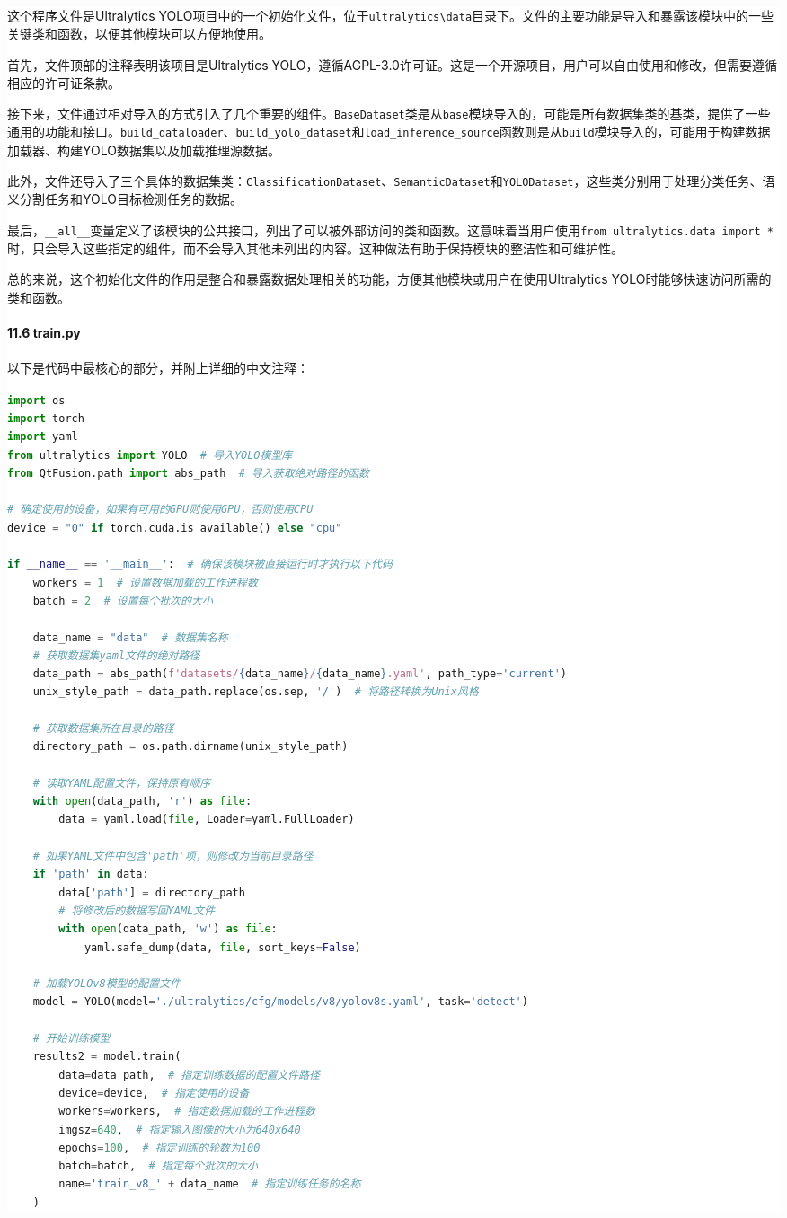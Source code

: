这个程序文件是Ultralytics YOLO项目中的一个初始化文件，位于`ultralytics\data`目录下。文件的主要功能是导入和暴露该模块中的一些关键类和函数，以便其他模块可以方便地使用。

首先，文件顶部的注释表明该项目是Ultralytics YOLO，遵循AGPL-3.0许可证。这是一个开源项目，用户可以自由使用和修改，但需要遵循相应的许可证条款。

接下来，文件通过相对导入的方式引入了几个重要的组件。`BaseDataset`类是从`base`模块导入的，可能是所有数据集类的基类，提供了一些通用的功能和接口。`build_dataloader`、`build_yolo_dataset`和`load_inference_source`函数则是从`build`模块导入的，可能用于构建数据加载器、构建YOLO数据集以及加载推理源数据。

此外，文件还导入了三个具体的数据集类：`ClassificationDataset`、`SemanticDataset`和`YOLODataset`，这些类分别用于处理分类任务、语义分割任务和YOLO目标检测任务的数据。

最后，`__all__`变量定义了该模块的公共接口，列出了可以被外部访问的类和函数。这意味着当用户使用`from ultralytics.data import *`时，只会导入这些指定的组件，而不会导入其他未列出的内容。这种做法有助于保持模块的整洁性和可维护性。

总的来说，这个初始化文件的作用是整合和暴露数据处理相关的功能，方便其他模块或用户在使用Ultralytics YOLO时能够快速访问所需的类和函数。

#### 11.6 train.py

以下是代码中最核心的部分，并附上详细的中文注释：

```python
import os
import torch
import yaml
from ultralytics import YOLO  # 导入YOLO模型库
from QtFusion.path import abs_path  # 导入获取绝对路径的函数

# 确定使用的设备，如果有可用的GPU则使用GPU，否则使用CPU
device = "0" if torch.cuda.is_available() else "cpu"

if __name__ == '__main__':  # 确保该模块被直接运行时才执行以下代码
    workers = 1  # 设置数据加载的工作进程数
    batch = 2  # 设置每个批次的大小

    data_name = "data"  # 数据集名称
    # 获取数据集yaml文件的绝对路径
    data_path = abs_path(f'datasets/{data_name}/{data_name}.yaml', path_type='current')  
    unix_style_path = data_path.replace(os.sep, '/')  # 将路径转换为Unix风格

    # 获取数据集所在目录的路径
    directory_path = os.path.dirname(unix_style_path)
    
    # 读取YAML配置文件，保持原有顺序
    with open(data_path, 'r') as file:
        data = yaml.load(file, Loader=yaml.FullLoader)
    
    # 如果YAML文件中包含'path'项，则修改为当前目录路径
    if 'path' in data:
        data['path'] = directory_path
        # 将修改后的数据写回YAML文件
        with open(data_path, 'w') as file:
            yaml.safe_dump(data, file, sort_keys=False)

    # 加载YOLOv8模型的配置文件
    model = YOLO(model='./ultralytics/cfg/models/v8/yolov8s.yaml', task='detect')  
    
    # 开始训练模型
    results2 = model.train(  
        data=data_path,  # 指定训练数据的配置文件路径
        device=device,  # 指定使用的设备
        workers=workers,  # 指定数据加载的工作进程数
        imgsz=640,  # 指定输入图像的大小为640x640
        epochs=100,  # 指定训练的轮数为100
        batch=batch,  # 指定每个批次的大小
        name='train_v8_' + data_name  # 指定训练任务的名称
    )
```
